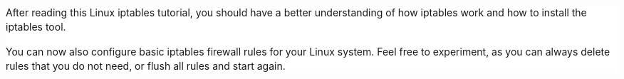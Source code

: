 After reading this Linux iptables tutorial, you should have a better understanding of how iptables work and how to install the iptables tool.

You can now also configure basic iptables firewall rules for your Linux system. Feel free to experiment, as you can always delete rules that you do not need, or flush all rules and start again.